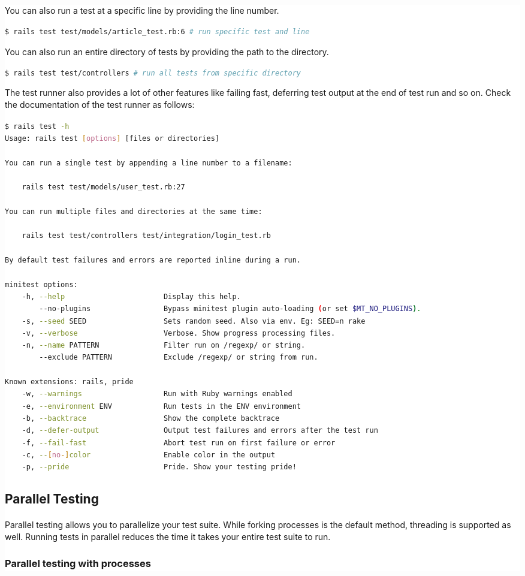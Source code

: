You can also run a test at a specific line by providing the line number.

```bash
$ rails test test/models/article_test.rb:6 # run specific test and line
```

You can also run an entire directory of tests by providing the path to the directory.

```bash
$ rails test test/controllers # run all tests from specific directory
```

The test runner also provides a lot of other features like failing fast, deferring test output
at the end of test run and so on. Check the documentation of the test runner as follows:

```bash
$ rails test -h
Usage: rails test [options] [files or directories]

You can run a single test by appending a line number to a filename:

    rails test test/models/user_test.rb:27

You can run multiple files and directories at the same time:

    rails test test/controllers test/integration/login_test.rb

By default test failures and errors are reported inline during a run.

minitest options:
    -h, --help                       Display this help.
        --no-plugins                 Bypass minitest plugin auto-loading (or set $MT_NO_PLUGINS).
    -s, --seed SEED                  Sets random seed. Also via env. Eg: SEED=n rake
    -v, --verbose                    Verbose. Show progress processing files.
    -n, --name PATTERN               Filter run on /regexp/ or string.
        --exclude PATTERN            Exclude /regexp/ or string from run.

Known extensions: rails, pride
    -w, --warnings                   Run with Ruby warnings enabled
    -e, --environment ENV            Run tests in the ENV environment
    -b, --backtrace                  Show the complete backtrace
    -d, --defer-output               Output test failures and errors after the test run
    -f, --fail-fast                  Abort test run on first failure or error
    -c, --[no-]color                 Enable color in the output
    -p, --pride                      Pride. Show your testing pride!
```

Parallel Testing
----------------

Parallel testing allows you to parallelize your test suite. While forking processes is the
default method, threading is supported as well. Running tests in parallel reduces the time it
takes your entire test suite to run.

### Parallel testing with processes
